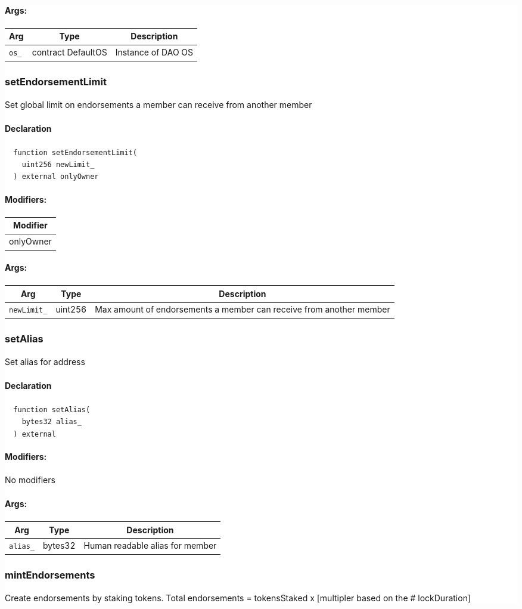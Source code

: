 #### Args:
| Arg | Type | Description |
| --- | --- | --- |
|`os_` | contract DefaultOS | Instance of DAO OS

### setEndorsementLimit
Set global limit on endorsements a member can receive from another member



#### Declaration
```solidity
  function setEndorsementLimit(
    uint256 newLimit_
  ) external onlyOwner
```

#### Modifiers:
| Modifier |
| --- |
| onlyOwner |

#### Args:
| Arg | Type | Description |
| --- | --- | --- |
|`newLimit_` | uint256 | Max amount of endorsements a member can receive from another member

### setAlias
Set alias for address



#### Declaration
```solidity
  function setAlias(
    bytes32 alias_
  ) external
```

#### Modifiers:
No modifiers

#### Args:
| Arg | Type | Description |
| --- | --- | --- |
|`alias_` | bytes32 | Human readable alias for member

### mintEndorsements
Create endorsements by staking tokens. Total endorsements = tokensStaked x [multipler based on the # lockDuration]

